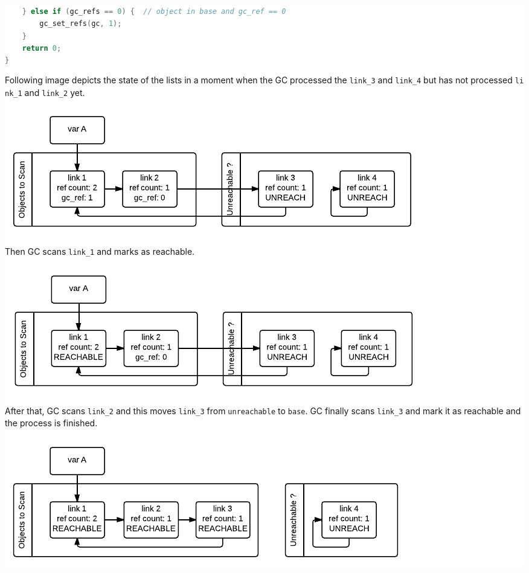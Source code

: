 ```c
    } else if (gc_refs == 0) {  // object in base and gc_ref == 0
        gc_set_refs(gc, 1);
    }
    return 0;
}
```

Following image depicts the state of the lists in a moment when the GC processed the `link_3` and `link_4` but has not
processed `link_1` and `link_2` yet.

![Garbage collection: step 2. &copy; Pablo Galindo Salgado.](cpython-gc-step2.png)

Then GC scans `link_1` and marks as reachable.

![Garbage collection: step 3. &copy; Pablo Galindo Salgado.](cpython-gc-step3.png)

After that, GC scans `link_2` and this moves `link_3` from `unreachable` to `base`. GC finally scans `link_3` and mark
it as reachable and the process is finished.

![Garbage collection: step 4. &copy; Pablo Galindo Salgado.](cpython-gc-step4.png)
